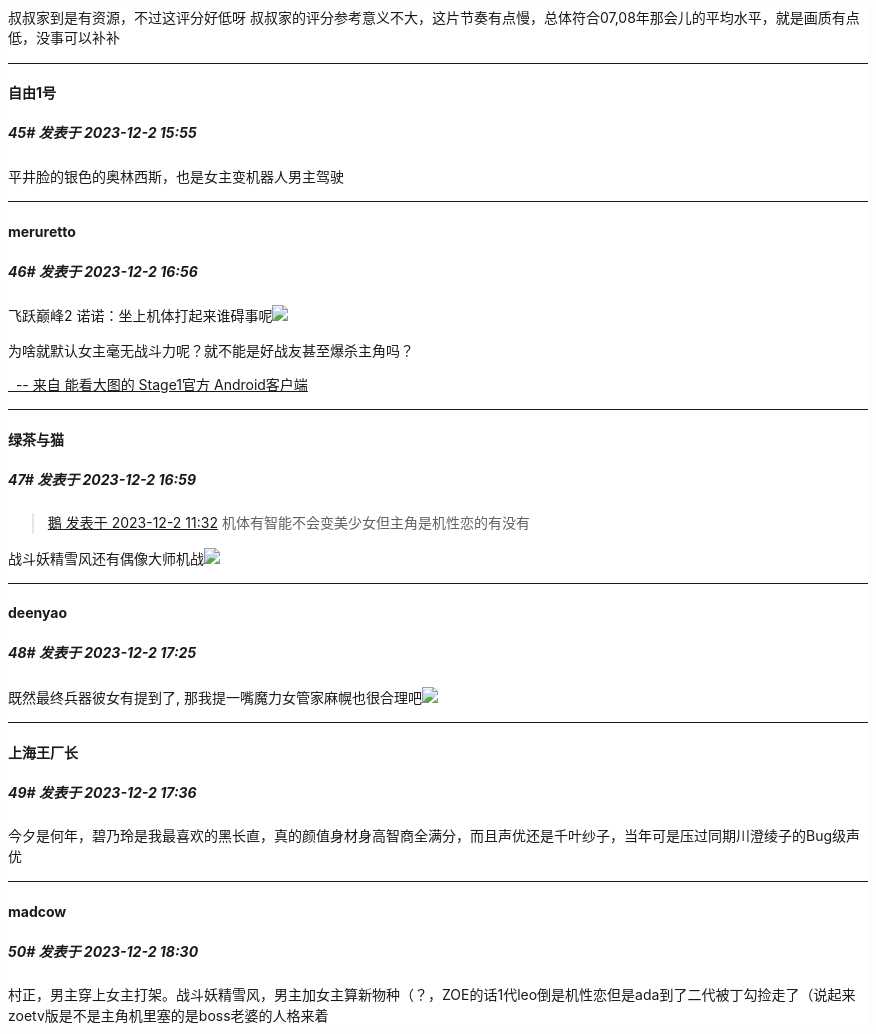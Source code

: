 叔叔家到是有资源，不过这评分好低呀</blockquote>
叔叔家的评分参考意义不大，这片节奏有点慢，总体符合07,08年那会儿的平均水平，就是画质有点低，没事可以补补

*****

####  自由1号  
##### 45#       发表于 2023-12-2 15:55

平井脸的银色的奥林西斯，也是女主变机器人男主驾驶

*****

####  meruretto  
##### 46#       发表于 2023-12-2 16:56

飞跃巅峰2
诺诺：坐上机体打起来谁碍事呢<img src="https://static.saraba1st.com/image/smiley/face2017/033.png" referrerpolicy="no-referrer">

为啥就默认女主毫无战斗力呢？就不能是好战友甚至爆杀主角吗？

[  -- 来自 能看大图的 Stage1官方 Android客户端](https://www.coolapk.com/apk/140634)

*****

####  绿茶与猫  
##### 47#       发表于 2023-12-2 16:59

<blockquote><a href="httphttps://bbs.saraba1st.com/2b/forum.php?mod=redirect&amp;goto=findpost&amp;pid=63200889&amp;ptid=2162591" target="_blank">鵝 发表于 2023-12-2 11:32</a>
机体有智能不会变美少女但主角是机性恋的有没有</blockquote>
战斗妖精雪风还有偶像大师机战<img src="https://static.saraba1st.com/image/smiley/face2017/067.png" referrerpolicy="no-referrer">

*****

####  deenyao  
##### 48#       发表于 2023-12-2 17:25

既然最终兵器彼女有提到了, 那我提一嘴魔力女管家麻幌也很合理吧<img src="https://static.saraba1st.com/image/smiley/face2017/062.gif" referrerpolicy="no-referrer">

*****

####  上海王厂长  
##### 49#       发表于 2023-12-2 17:36

今夕是何年，碧乃玲是我最喜欢的黑长直，真的颜值身材身高智商全满分，而且声优还是千叶纱子，当年可是压过同期川澄绫子的Bug级声优

*****

####  madcow  
##### 50#       发表于 2023-12-2 18:30

村正，男主穿上女主打架。战斗妖精雪风，男主加女主算新物种（？，ZOE的话1代leo倒是机性恋但是ada到了二代被丁勾捡走了（说起来zoetv版是不是主角机里塞的是boss老婆的人格来着
